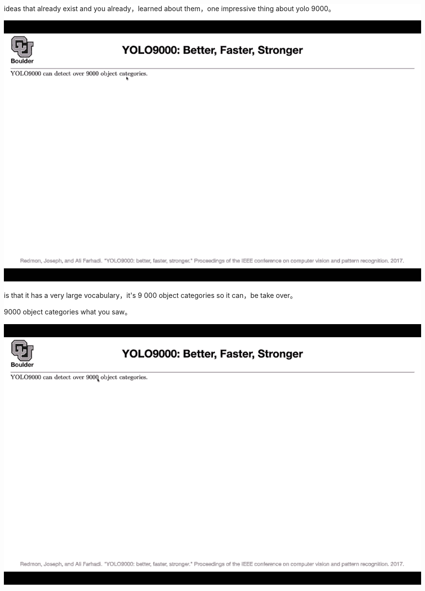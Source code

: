 ideas that already exist and you already，learned about them，one impressive thing about yolo 9000。



![](img/a0f07b058f18c9a979f28bfbe458d7ba_8.png)

is that it has a very large vocabulary，it's 9 000 object categories so it can，be take over。

9000 object categories what you saw。

![](img/a0f07b058f18c9a979f28bfbe458d7ba_10.png)
